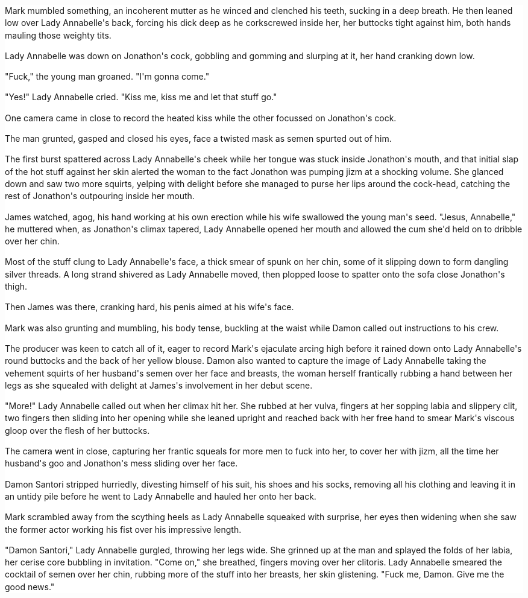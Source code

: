 Mark mumbled something, an incoherent mutter as he winced and clenched his teeth, sucking in a deep breath. He then leaned low over Lady Annabelle's back, forcing his dick deep as he corkscrewed inside her, her buttocks tight against him, both hands mauling those weighty tits. 

Lady Annabelle was down on Jonathon's cock, gobbling and gomming and slurping at it, her hand cranking down low. 

"Fuck," the young man groaned. "I'm gonna come." 

"Yes!" Lady Annabelle cried. "Kiss me, kiss me and let that stuff go." 

One camera came in close to record the heated kiss while the other focussed on Jonathon's cock. 

The man grunted, gasped and closed his eyes, face a twisted mask as semen spurted out of him. 

The first burst spattered across Lady Annabelle's cheek while her tongue was stuck inside Jonathon's mouth, and that initial slap of the hot stuff against her skin alerted the woman to the fact Jonathon was pumping jizm at a shocking volume. She glanced down and saw two more squirts, yelping with delight before she managed to purse her lips around the cock-head, catching the rest of Jonathon's outpouring inside her mouth. 

James watched, agog, his hand working at his own erection while his wife swallowed the young man's seed. "Jesus, Annabelle," he muttered when, as Jonathon's climax tapered, Lady Annabelle opened her mouth and allowed the cum she'd held on to dribble over her chin. 

Most of the stuff clung to Lady Annabelle's face, a thick smear of spunk on her chin, some of it slipping down to form dangling silver threads. A long strand shivered as Lady Annabelle moved, then plopped loose to spatter onto the sofa close Jonathon's thigh. 

Then James was there, cranking hard, his penis aimed at his wife's face. 

Mark was also grunting and mumbling, his body tense, buckling at the waist while Damon called out instructions to his crew. 

The producer was keen to catch all of it, eager to record Mark's ejaculate arcing high before it rained down onto Lady Annabelle's round buttocks and the back of her yellow blouse. Damon also wanted to capture the image of Lady Annabelle taking the vehement squirts of her husband's semen over her face and breasts, the woman herself frantically rubbing a hand between her legs as she squealed with delight at James's involvement in her debut scene. 

"More!" Lady Annabelle called out when her climax hit her. She rubbed at her vulva, fingers at her sopping labia and slippery clit, two fingers then sliding into her opening while she leaned upright and reached back with her free hand to smear Mark's viscous gloop over the flesh of her buttocks. 

The camera went in close, capturing her frantic squeals for more men to fuck into her, to cover her with jizm, all the time her husband's goo and Jonathon's mess sliding over her face. 

Damon Santori stripped hurriedly, divesting himself of his suit, his shoes and his socks, removing all his clothing and leaving it in an untidy pile before he went to Lady Annabelle and hauled her onto her back. 

Mark scrambled away from the scything heels as Lady Annabelle squeaked with surprise, her eyes then widening when she saw the former actor working his fist over his impressive length. 

"Damon Santori," Lady Annabelle gurgled, throwing her legs wide. She grinned up at the man and splayed the folds of her labia, her cerise core bubbling in invitation. "Come on," she breathed, fingers moving over her clitoris. Lady Annabelle smeared the cocktail of semen over her chin, rubbing more of the stuff into her breasts, her skin glistening. "Fuck me, Damon. Give me the good news." 
